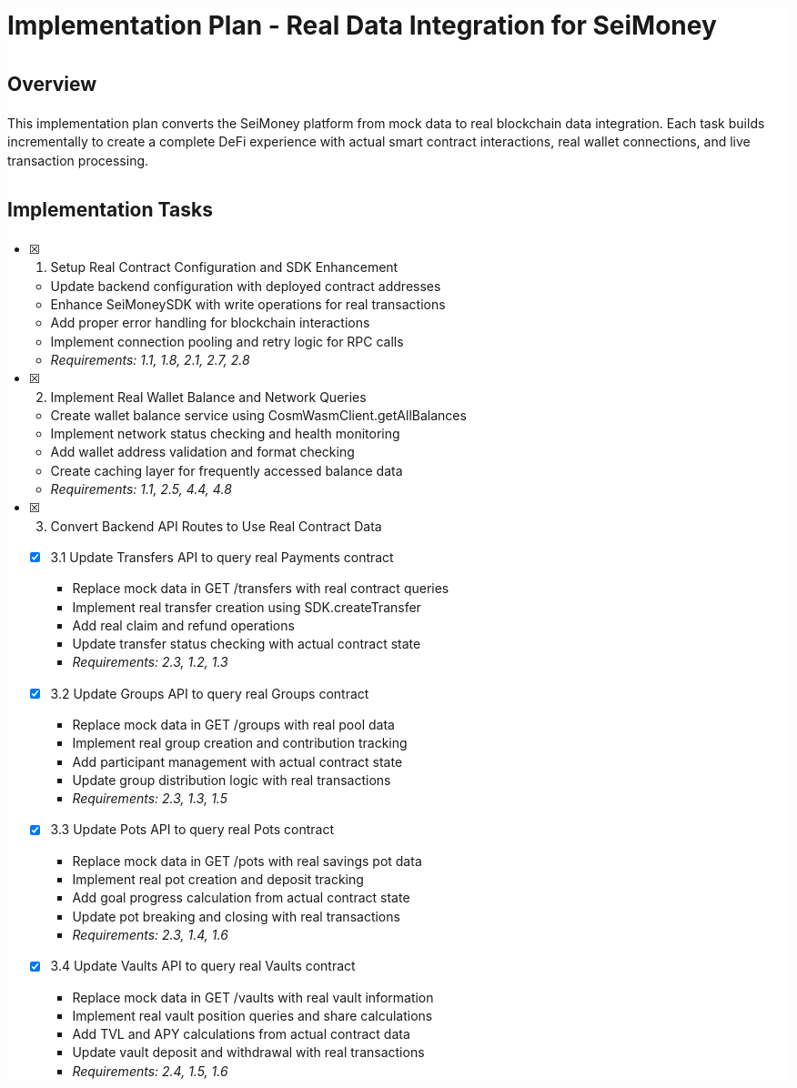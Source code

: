 # Implementation Plan - Real Data Integration for SeiMoney

## Overview

This implementation plan converts the SeiMoney platform from mock data to real blockchain data integration. Each task builds incrementally to create a complete DeFi experience with actual smart contract interactions, real wallet connections, and live transaction processing.

## Implementation Tasks

- [x] 1. Setup Real Contract Configuration and SDK Enhancement
  - Update backend configuration with deployed contract addresses
  - Enhance SeiMoneySDK with write operations for real transactions
  - Add proper error handling for blockchain interactions
  - Implement connection pooling and retry logic for RPC calls
  - _Requirements: 1.1, 1.8, 2.1, 2.7, 2.8_

- [x] 2. Implement Real Wallet Balance and Network Queries
  - Create wallet balance service using CosmWasmClient.getAllBalances
  - Implement network status checking and health monitoring
  - Add wallet address validation and format checking
  - Create caching layer for frequently accessed balance data
  - _Requirements: 1.1, 2.5, 4.4, 4.8_

- [x] 3. Convert Backend API Routes to Use Real Contract Data
  - [x] 3.1 Update Transfers API to query real Payments contract
    - Replace mock data in GET /transfers with real contract queries
    - Implement real transfer creation using SDK.createTransfer
    - Add real claim and refund operations
    - Update transfer status checking with actual contract state
    - _Requirements: 2.3, 1.2, 1.3_

  - [x] 3.2 Update Groups API to query real Groups contract
    - Replace mock data in GET /groups with real pool data
    - Implement real group creation and contribution tracking
    - Add participant management with actual contract state
    - Update group distribution logic with real transactions
    - _Requirements: 2.3, 1.3, 1.5_

  - [x] 3.3 Update Pots API to query real Pots contract
    - Replace mock data in GET /pots with real savings pot data
    - Implement real pot creation and deposit tracking
    - Add goal progress calculation from actual contract state
    - Update pot breaking and closing with real transactions
    - _Requirements: 2.3, 1.4, 1.6_

  - [x] 3.4 Update Vaults API to query real Vaults contract
    - Replace mock data in GET /vaults with real vault information
    - Implement real vault position queries and share calculations
    - Add TVL and APY calculations from actual contract data
    - Update vault deposit and withdrawal with real transactions
    - _Requirements: 2.4, 1.5, 1.6_
